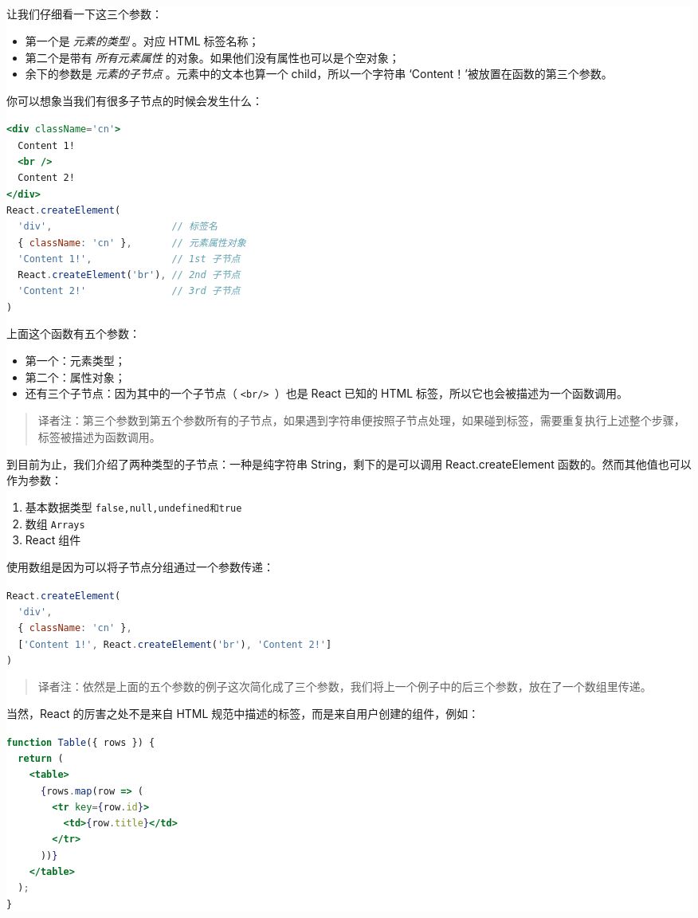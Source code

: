 让我们仔细看一下这三个参数：

- 第一个是 *元素的类型* 。对应 HTML 标签名称；
- 第二个是带有 *所有元素属性* 的对象。如果他们没有属性也可以是个空对象；
- 余下的参数是 *元素的子节点* 。元素中的文本也算一个 child，所以一个字符串 ‘Content！’被放置在函数的第三个参数。

你可以想象当我们有很多子节点的时候会发生什么：

```jsx
<div className='cn'>
  Content 1!
  <br />
  Content 2!
</div>
React.createElement(
  'div',                     // 标签名
  { className: 'cn' },       // 元素属性对象
  'Content 1!',              // 1st 子节点
  React.createElement('br'), // 2nd 子节点
  'Content 2!'               // 3rd 子节点
)
```

上面这个函数有五个参数：

- 第一个：元素类型；
- 第二个：属性对象；
- 还有三个子节点：因为其中的一个子节点（ `<br/> `）也是 React 已知的 HTML 标签，所以它也会被描述为一个函数调用。

> 译者注：第三个参数到第五个参数所有的子节点，如果遇到字符串便按照子节点处理，如果碰到标签，需要重复执行上述整个步骤，标签被描述为函数调用。

到目前为止，我们介绍了两种类型的子节点：一种是纯字符串 String，剩下的是可以调用 React.createElement 函数的。然而其他值也可以作为参数：

1. 基本数据类型 `false,null,undefined和true`
2. 数组 `Arrays`
3. React 组件

使用数组是因为可以将子节点分组通过一个参数传递：

```jsx
React.createElement(
  'div',
  { className: 'cn' },
  ['Content 1!', React.createElement('br'), 'Content 2!']
)
```

> 译者注：依然是上面的五个参数的例子这次简化成了三个参数，我们将上一个例子中的后三个参数，放在了一个数组里传递。

当然，React 的厉害之处不是来自 HTML 规范中描述的标签，而是来自用户创建的组件，例如：

```jsx
function Table({ rows }) {
  return (
    <table>
      {rows.map(row => (
        <tr key={row.id}>
          <td>{row.title}</td>
        </tr>
      ))}
    </table>
  );
}
```
